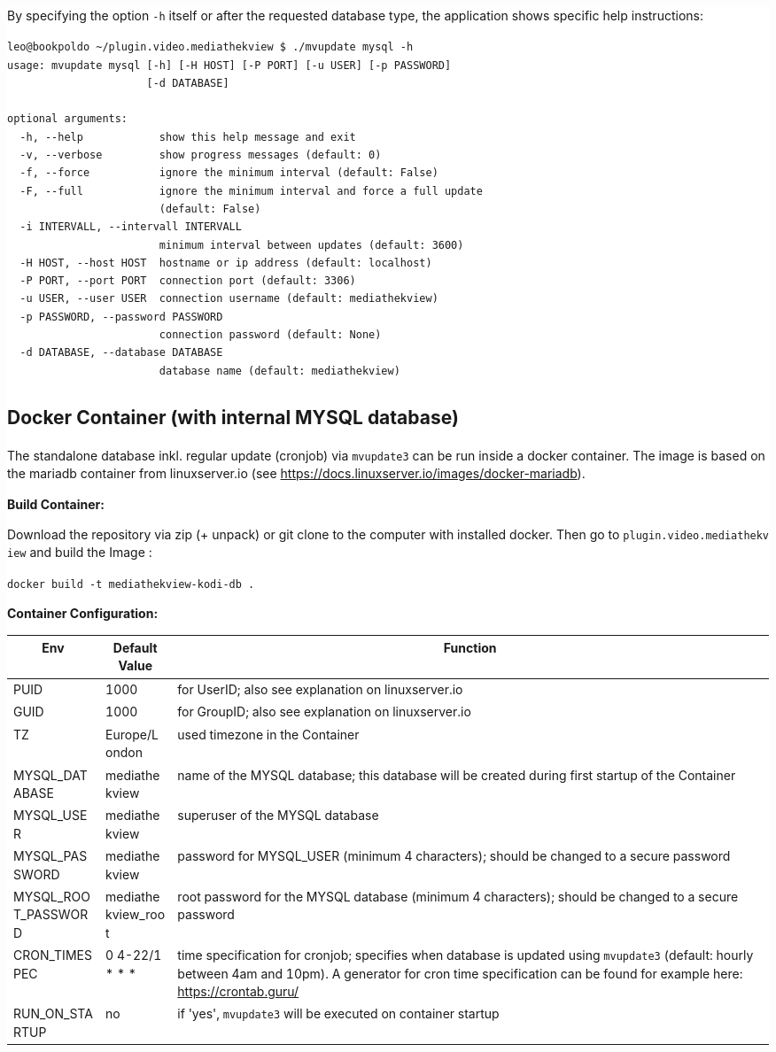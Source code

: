 By specifying the option `-h` itself or after the requested database type,
the application shows specific help instructions:

````
leo@bookpoldo ~/plugin.video.mediathekview $ ./mvupdate mysql -h
usage: mvupdate mysql [-h] [-H HOST] [-P PORT] [-u USER] [-p PASSWORD]
                      [-d DATABASE]

optional arguments:
  -h, --help            show this help message and exit
  -v, --verbose         show progress messages (default: 0)
  -f, --force           ignore the minimum interval (default: False)
  -F, --full            ignore the minimum interval and force a full update
                        (default: False)
  -i INTERVALL, --intervall INTERVALL
                        minimum interval between updates (default: 3600)
  -H HOST, --host HOST  hostname or ip address (default: localhost)
  -P PORT, --port PORT  connection port (default: 3306)
  -u USER, --user USER  connection username (default: mediathekview)
  -p PASSWORD, --password PASSWORD
                        connection password (default: None)
  -d DATABASE, --database DATABASE
                        database name (default: mediathekview)
````



Docker Container (with internal MYSQL database)
-----------------------------------------------
The standalone database inkl. regular update (cronjob) via `mvupdate3` can be run inside a docker container. The image is based on the mariadb container from linuxserver.io (see https://docs.linuxserver.io/images/docker-mariadb).


**Build Container:**

Download the repository via zip (+ unpack) or git clone to the computer with installed docker. Then go to `plugin.video.mediathekview` and build the Image :

````
docker build -t mediathekview-kodi-db .
````


**Container Configuration:**

| Env                 | Default Value       | Function        |
| -----------------   | --------------      | --------------- |
| PUID                | 1000                | for UserID; also see explanation on linuxserver.io| 
| GUID                | 1000                | for GroupID; also see explanation on linuxserver.io| 
| TZ                  | Europe/London       | used timezone in the Container |
| MYSQL_DATABASE      | mediathekview       | name of the MYSQL database; this database will be created during first startup of the Container|
| MYSQL_USER          | mediathekview       | superuser of the MYSQL database|
| MYSQL_PASSWORD      | mediathekview       | password for MYSQL_USER (minimum 4 characters); should be changed to a secure password |
| MYSQL_ROOT_PASSWORD | mediathekview_root  | root password for the MYSQL database (minimum 4 characters); should be changed to a secure password|
| CRON_TIMESPEC       | 0 4-22/1 * * *      | time specification for cronjob; specifies when database is updated using `mvupdate3` (default: hourly between 4am and 10pm). A generator for cron time specification can be found for example here: https://crontab.guru/| 
| RUN_ON_STARTUP      | no                  | if 'yes', `mvupdate3` will be executed on container startup


[1]: https://forum.mediathekview.de/category/14/offizieller-client-kodi-add-on
[2]: https://forum.kodi.tv/showthread.php?tid=326799
[3]: https://github.com/mediathekview/plugin.video.mediathekview/issues
[4]: https://github.com/mediathekview/plugin.video.mediathekview